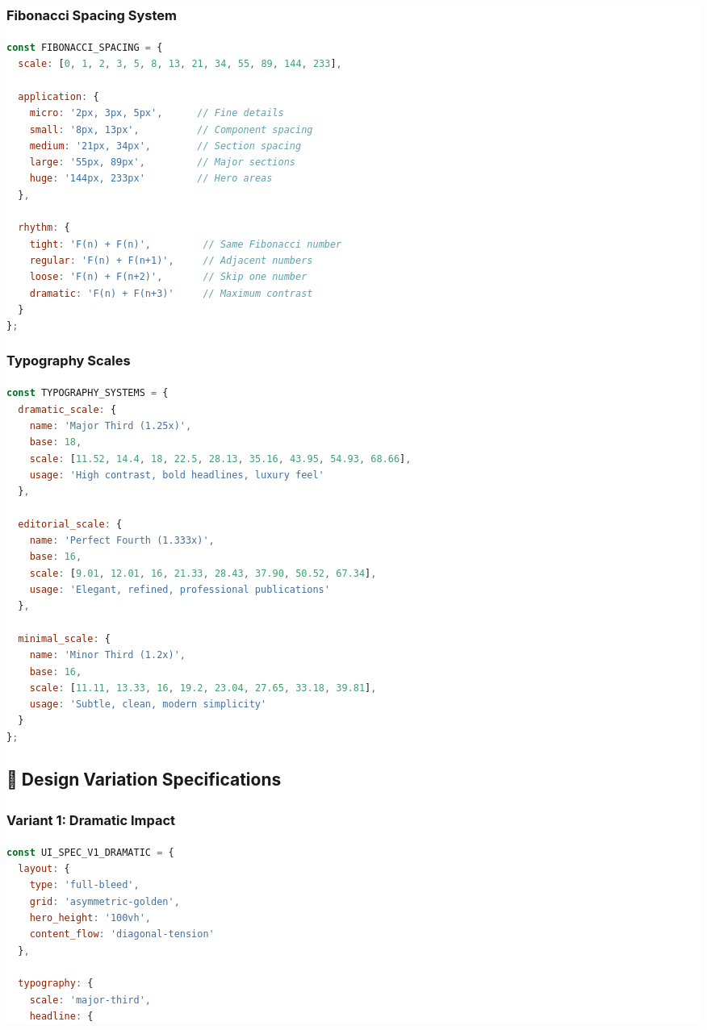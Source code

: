 ### Fibonacci Spacing System
```javascript
const FIBONACCI_SPACING = {
  scale: [0, 1, 2, 3, 5, 8, 13, 21, 34, 55, 89, 144, 233],
  
  application: {
    micro: '2px, 3px, 5px',      // Fine details
    small: '8px, 13px',          // Component spacing
    medium: '21px, 34px',        // Section spacing
    large: '55px, 89px',         // Major sections
    huge: '144px, 233px'         // Hero areas
  },
  
  rhythm: {
    tight: 'F(n) + F(n)',         // Same Fibonacci number
    regular: 'F(n) + F(n+1)',     // Adjacent numbers
    loose: 'F(n) + F(n+2)',       // Skip one number
    dramatic: 'F(n) + F(n+3)'     // Maximum contrast
  }
};
```

### Typography Scales
```javascript
const TYPOGRAPHY_SYSTEMS = {
  dramatic_scale: {
    name: 'Major Third (1.25x)',
    base: 18,
    scale: [11.52, 14.4, 18, 22.5, 28.13, 35.16, 43.95, 54.93, 68.66],
    usage: 'High contrast, bold headlines, luxury feel'
  },
  
  editorial_scale: {
    name: 'Perfect Fourth (1.333x)',
    base: 16,
    scale: [9.01, 12.01, 16, 21.33, 28.43, 37.90, 50.52, 67.34],
    usage: 'Elegant, refined, professional publications'
  },
  
  minimal_scale: {
    name: 'Minor Third (1.2x)',
    base: 16,
    scale: [11.11, 13.33, 16, 19.2, 23.04, 27.65, 33.18, 39.81],
    usage: 'Subtle, clean, modern simplicity'
  }
};
```

## 🎨 Design Variation Specifications

### Variant 1: Dramatic Impact
```javascript
const UI_SPEC_V1_DRAMATIC = {
  layout: {
    type: 'full-bleed',
    grid: 'asymmetric-golden',
    hero_height: '100vh',
    content_flow: 'diagonal-tension'
  },
  
  typography: {
    scale: 'major-third',
    headline: {
```